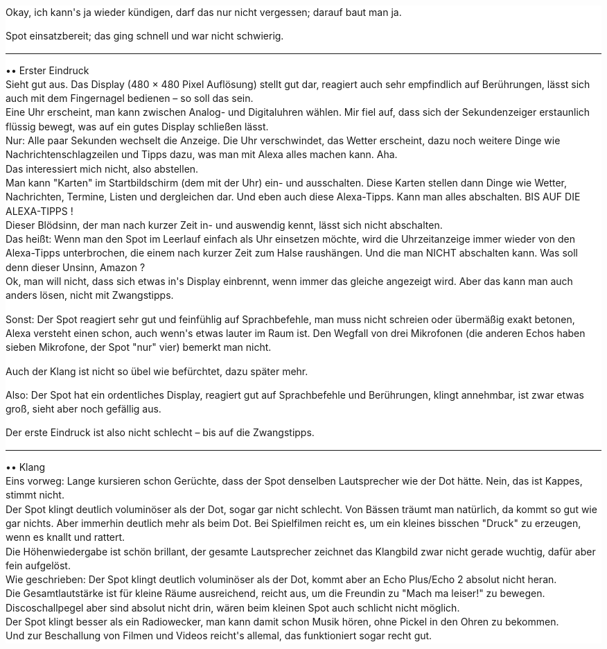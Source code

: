 Okay, ich kann's ja wieder kündigen, darf das nur nicht vergessen; darauf baut man ja.  
  
Spot einsatzbereit; das ging schnell und war nicht schwierig.  
  
---  
  
•• Erster Eindruck  
Sieht gut aus. Das Display (480 × 480 Pixel Auflösung) stellt gut dar, reagiert auch sehr empfindlich auf Berührungen, lässt sich auch mit dem Fingernagel bedienen – so soll das sein.  
Eine Uhr erscheint, man kann zwischen Analog- und Digitaluhren wählen. Mir fiel auf, dass sich der Sekundenzeiger erstaunlich flüssig bewegt, was auf ein gutes Display schließen lässt.  
Nur: Alle paar Sekunden wechselt die Anzeige. Die Uhr verschwindet, das Wetter erscheint, dazu noch weitere Dinge wie Nachrichtenschlagzeilen und Tipps dazu, was man mit Alexa alles machen kann. Aha.  
Das interessiert mich nicht, also abstellen.  
Man kann "Karten" im Startbildschirm (dem mit der Uhr) ein- und ausschalten. Diese Karten stellen dann Dinge wie Wetter, Nachrichten, Termine, Listen und dergleichen dar. Und eben auch diese Alexa-Tipps. Kann man alles abschalten. BIS AUF DIE ALEXA-TIPPS !  
Dieser Blödsinn, der man nach kurzer Zeit in- und auswendig kennt, lässt sich nicht abschalten.  
Das heißt: Wenn man den Spot im Leerlauf einfach als Uhr einsetzen möchte, wird die Uhrzeitanzeige immer wieder von den Alexa-Tipps unterbrochen, die einem nach kurzer Zeit zum Halse raushängen. Und die man NICHT abschalten kann. Was soll denn dieser Unsinn, Amazon ?  
Ok, man will nicht, dass sich etwas in's Display einbrennt, wenn immer das gleiche angezeigt wird. Aber das kann man auch anders lösen, nicht mit Zwangstipps.  
  
Sonst: Der Spot reagiert sehr gut und feinfühlig auf Sprachbefehle, man muss nicht schreien oder übermäßig exakt betonen, Alexa versteht einen schon, auch wenn's etwas lauter im Raum ist. Den Wegfall von drei Mikrofonen (die anderen Echos haben sieben Mikrofone, der Spot "nur" vier) bemerkt man nicht.  
  
Auch der Klang ist nicht so übel wie befürchtet, dazu später mehr.  
  
Also: Der Spot hat ein ordentliches Display, reagiert gut auf Sprachbefehle und Berührungen, klingt annehmbar, ist zwar etwas groß, sieht aber noch gefällig aus.  
  
Der erste Eindruck ist also nicht schlecht – bis auf die Zwangstipps.  
  
---  
  
•• Klang  
Eins vorweg: Lange kursieren schon Gerüchte, dass der Spot denselben Lautsprecher wie der Dot hätte. Nein, das ist Kappes, stimmt nicht.  
Der Spot klingt deutlich voluminöser als der Dot, sogar gar nicht schlecht. Von Bässen träumt man natürlich, da kommt so gut wie gar nichts. Aber immerhin deutlich mehr als beim Dot. Bei Spielfilmen reicht es, um ein kleines bisschen "Druck" zu erzeugen, wenn es knallt und rattert.  
Die Höhenwiedergabe ist schön brillant, der gesamte Lautsprecher zeichnet das Klangbild zwar nicht gerade wuchtig, dafür aber fein aufgelöst.  
Wie geschrieben: Der Spot klingt deutlich voluminöser als der Dot, kommt aber an Echo Plus/Echo 2 absolut nicht heran.  
Die Gesamtlautstärke ist für kleine Räume ausreichend, reicht aus, um die Freundin zu "Mach ma leiser!" zu bewegen. Discoschallpegel aber sind absolut nicht drin, wären beim kleinen Spot auch schlicht nicht möglich.  
Der Spot klingt besser als ein Radiowecker, man kann damit schon Musik hören, ohne Pickel in den Ohren zu bekommen.  
Und zur Beschallung von Filmen und Videos reicht's allemal, das funktioniert sogar recht gut.  
  